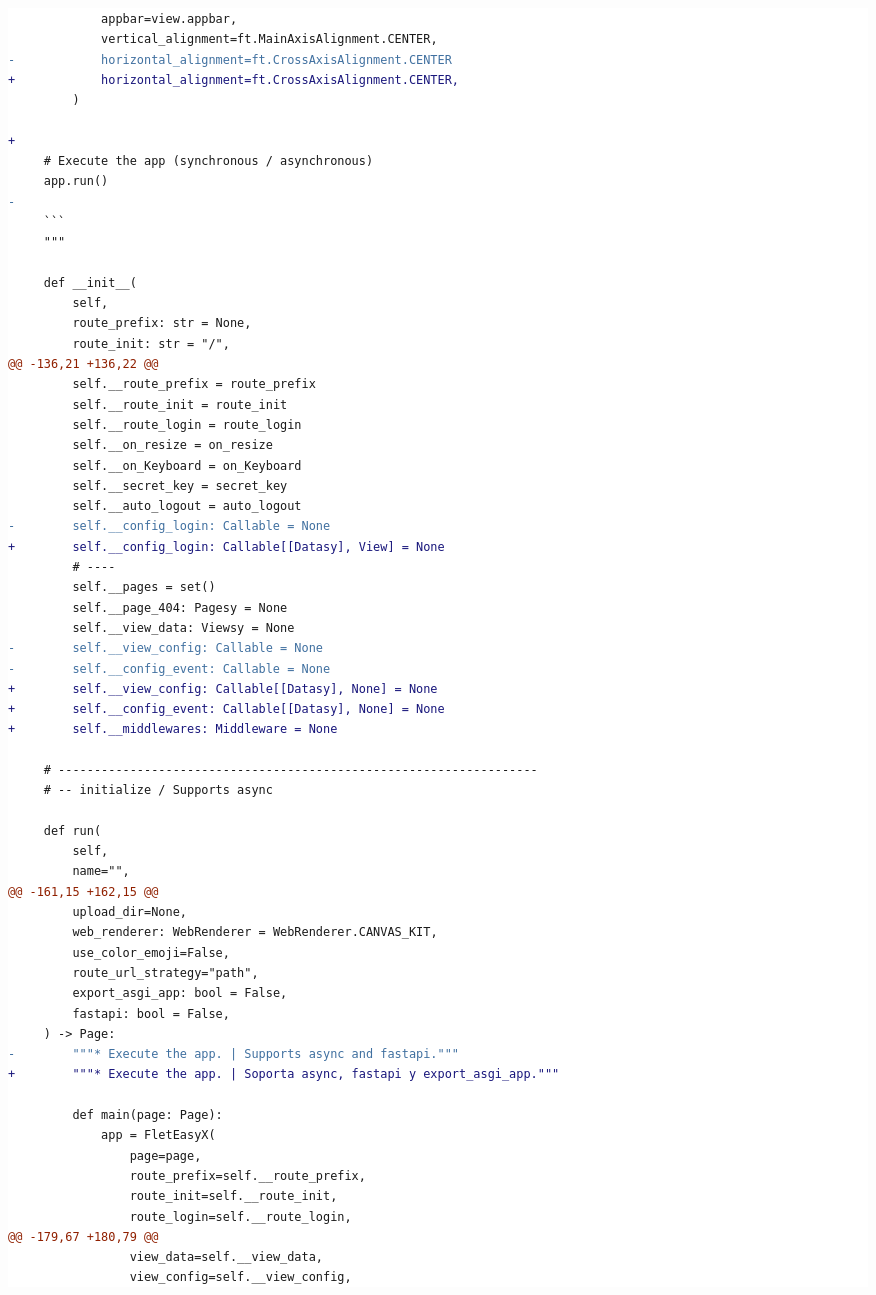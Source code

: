 ```diff
             appbar=view.appbar,
             vertical_alignment=ft.MainAxisAlignment.CENTER,
-            horizontal_alignment=ft.CrossAxisAlignment.CENTER
+            horizontal_alignment=ft.CrossAxisAlignment.CENTER,
         )
 
+
     # Execute the app (synchronous / asynchronous)
     app.run()
-
     ```
     """
 
     def __init__(
         self,
         route_prefix: str = None,
         route_init: str = "/",
@@ -136,21 +136,22 @@
         self.__route_prefix = route_prefix
         self.__route_init = route_init
         self.__route_login = route_login
         self.__on_resize = on_resize
         self.__on_Keyboard = on_Keyboard
         self.__secret_key = secret_key
         self.__auto_logout = auto_logout
-        self.__config_login: Callable = None
+        self.__config_login: Callable[[Datasy], View] = None
         # ----
         self.__pages = set()
         self.__page_404: Pagesy = None
         self.__view_data: Viewsy = None
-        self.__view_config: Callable = None
-        self.__config_event: Callable = None
+        self.__view_config: Callable[[Datasy], None] = None
+        self.__config_event: Callable[[Datasy], None] = None
+        self.__middlewares: Middleware = None
 
     # -------------------------------------------------------------------
     # -- initialize / Supports async
 
     def run(
         self,
         name="",
@@ -161,15 +162,15 @@
         upload_dir=None,
         web_renderer: WebRenderer = WebRenderer.CANVAS_KIT,
         use_color_emoji=False,
         route_url_strategy="path",
         export_asgi_app: bool = False,
         fastapi: bool = False,
     ) -> Page:
-        """* Execute the app. | Supports async and fastapi."""
+        """* Execute the app. | Soporta async, fastapi y export_asgi_app."""
 
         def main(page: Page):
             app = FletEasyX(
                 page=page,
                 route_prefix=self.__route_prefix,
                 route_init=self.__route_init,
                 route_login=self.__route_login,
@@ -179,67 +180,79 @@
                 view_data=self.__view_data,
                 view_config=self.__view_config,
```